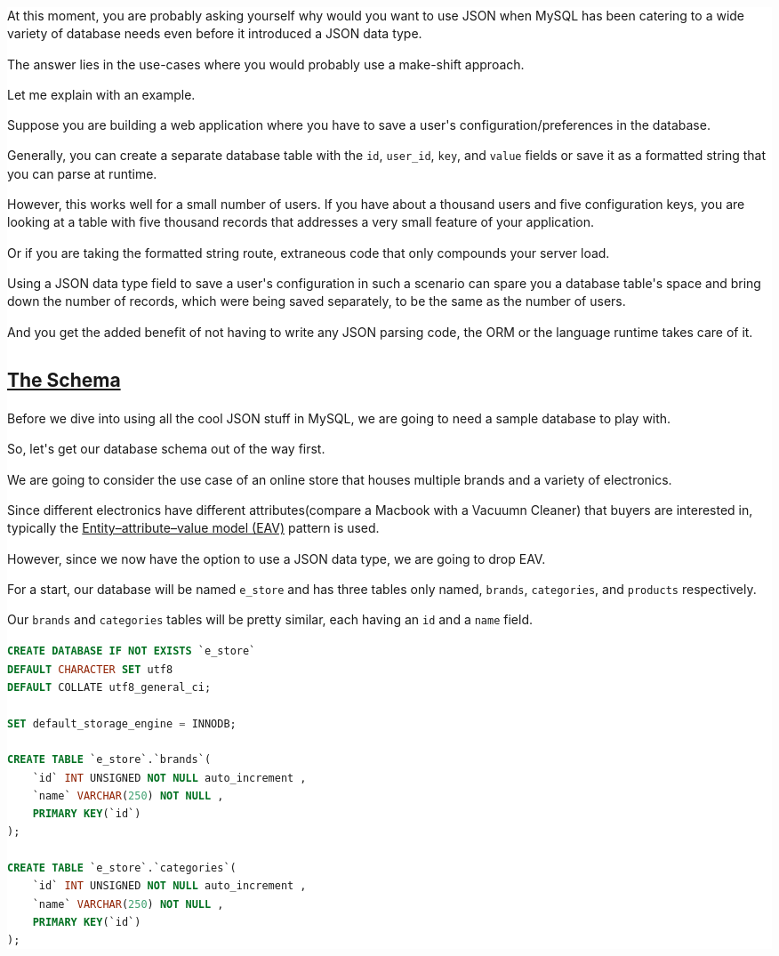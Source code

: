 At this moment, you are probably asking yourself why would you want to use JSON when MySQL has been catering to a wide variety of database needs even before it introduced a JSON data type.

The answer lies in the use-cases where you would probably use a make-shift approach.

Let me explain with an example.

Suppose you are building a web application where you have to save a user's configuration/preferences in the database.

Generally, you can create a separate database table with the `id`, `user_id`, `key`, and `value` fields or save it as a formatted string that you can parse at runtime.

However, this works well for a small number of users. If you have about a thousand users and five configuration keys, you are looking at a table with five thousand records that addresses a very small feature of your application.

Or if you are taking the formatted string route, extraneous code that only compounds your server load.

Using a JSON data type field to save a user's configuration in such a scenario can spare you a database table's space and bring down the number of records, which were being saved separately, to be the same as the number of users.

And you get the added benefit of not having to write any JSON parsing code, the ORM or the language runtime takes care of it.

## [The Schema](https://scotch.io/tutorials/working-with-json-in-mysql#toc-the-schema)

Before we dive into using all the cool JSON stuff in MySQL, we are going to need a sample database to play with.

So, let's get our database schema out of the way first.

We are going to consider the use case of an online store that houses multiple brands and a variety of electronics.

Since different electronics have different attributes(compare a Macbook with a Vacuumn Cleaner) that buyers are interested in, typically the [Entity–attribute–value model (EAV)](https://en.wikipedia.org/wiki/Entity–attribute–value_model) pattern is used.

However, since we now have the option to use a JSON data type, we are going to drop EAV.

For a start, our database will be named `e_store` and has three tables only named, `brands`, `categories`, and `products` respectively.

Our `brands` and `categories` tables will be pretty similar, each having an `id` and a `name` field.

```sql
CREATE DATABASE IF NOT EXISTS `e_store`
DEFAULT CHARACTER SET utf8
DEFAULT COLLATE utf8_general_ci;

SET default_storage_engine = INNODB;

CREATE TABLE `e_store`.`brands`(
    `id` INT UNSIGNED NOT NULL auto_increment ,
    `name` VARCHAR(250) NOT NULL ,
    PRIMARY KEY(`id`)
);

CREATE TABLE `e_store`.`categories`(
    `id` INT UNSIGNED NOT NULL auto_increment ,
    `name` VARCHAR(250) NOT NULL ,
    PRIMARY KEY(`id`)
);
```
